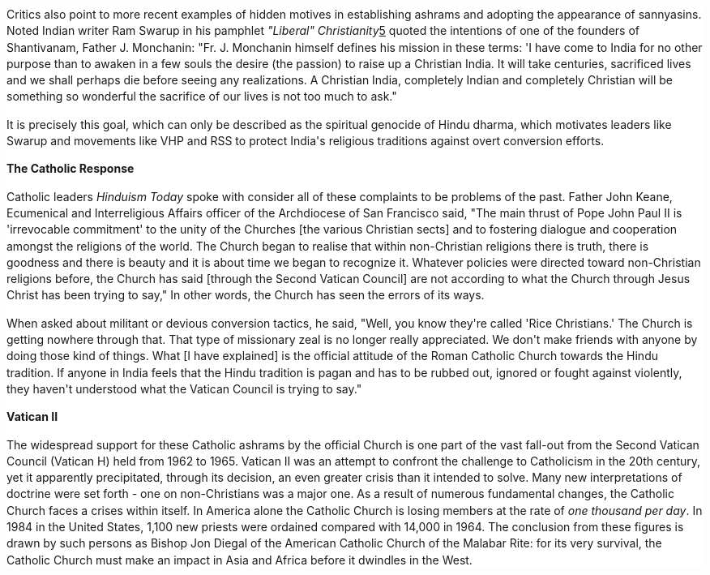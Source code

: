 Critics also point to more recent examples of hidden motives in
establishing ashrams and adopting the appearance of sannyasins. Noted
Indian writer Ram Swarup in his pamphlet *"Liberal" Christianity*[5](#5)
quoted the intentions of one of the founders of Shantivanam, Father J.
Monchanin: "Fr. J. Monchanin himself defines his mission in these terms:
'I have come to India for no other purpose than to awaken in a few souls
the desire (the passion) to raise up a Christian India. It will take
centuries, sacrificed lives and we shall perhaps die before seeing any
realizations. A Christian India, completely Indian and completely
Christian will be something so wonderful the sacrifice of our lives is
not too much to ask."

It is precisely this goal, which can only be described as the spiritual
genocide of Hindu dharma, which motivates leaders like Swarup and
movements like VHP and RSS to protect India's religious traditions
against overt conversion efforts.

**The Catholic Response**

Catholic leaders *Hinduism Today* spoke with consider all of these
complaints to be problems of the past. Father John Keane, Ecumenical and
Interreligious Affairs officer of the Archdiocese of San Francisco said,
"The main thrust of Pope John Paul II is 'irrevocable commitment' to the
unity of the Churches \[the various Christian sects\] and to fostering
dialogue and cooperation amongst the religions of the world. The Church
began to realise that within non-Christian religions there is truth,
there is goodness and there is beauty and it is about time we began to
recognize it. Whatever policies were directed toward non-Christian
religions before, the Church has said \[through the Second Vatican
Council\] are not according to what the Church through Jesus Christ has
been trying to say," In other words, the Church has seen the errors of
its ways.

When asked about militant or devious conversion tactics, he said, "Well,
you know they're called 'Rice Christians.' The Church is getting nowhere
through that. That type of missionary zeal is no longer really
appreciated. We don't make friends with anyone by doing those kind of
things. What \[I have explained\] is the official attitude of the Roman
Catholic Church towards the Hindu tradition. If anyone in India feels
that the Hindu tradition is pagan and has to be rubbed out, ignored or
fought against violently, they haven't understood what the Vatican
Council is trying to say."

**Vatican II**

The widespread support for these Catholic ashrams by the official Church
is one part of the vast fall-out from the Second Vatican Council
(Vatican H) held from 1962 to 1965. Vatican II was an attempt to
confront the challenge to Catholicism in the 20th century, yet it
apparently precipitated, through its decision, an even greater crisis
than it intended to solve. Many new interpretations of doctrine were set
forth - one on non-Christians was a major one. As a result of numerous
fundamental changes, the Catholic Church faces a crises within itself.
In America alone the Catholic Church is losing members at the rate of
*one thousand per day*. In 1984 in the United States, 1,100 new priests
were ordained compared with 14,000 in 1964. The conclusion from these
figures is drawn by such persons as Bishop Jon Diegal of the American
Catholic Church of the Malabar Rite: for its very survival, the Catholic
Church must make an impact in Asia and Africa before it dwindles in the
West.
